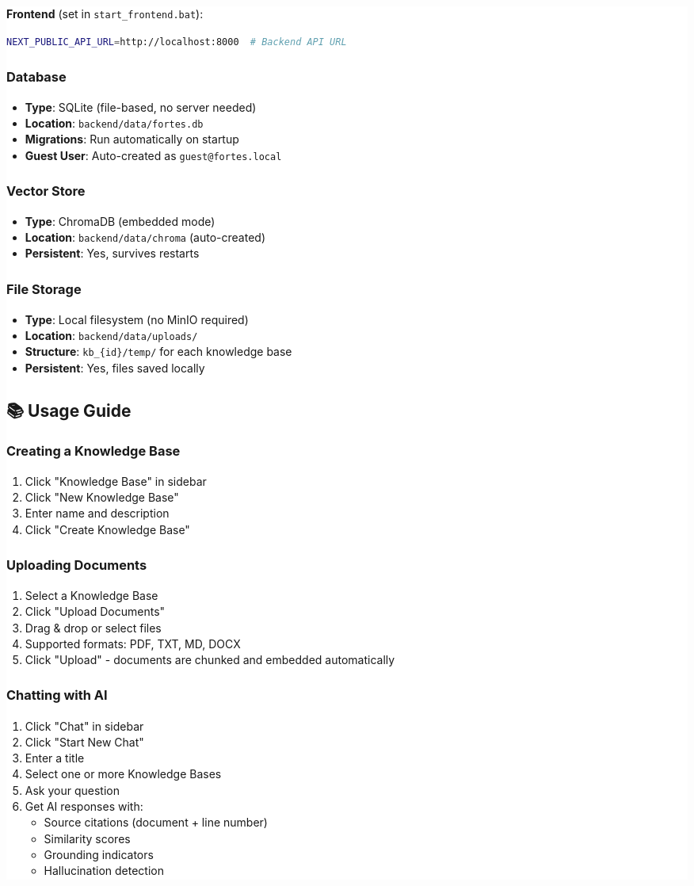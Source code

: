 **Frontend** (set in `start_frontend.bat`):
```bash
NEXT_PUBLIC_API_URL=http://localhost:8000  # Backend API URL
```

### Database

- **Type**: SQLite (file-based, no server needed)
- **Location**: `backend/data/fortes.db`
- **Migrations**: Run automatically on startup
- **Guest User**: Auto-created as `guest@fortes.local`

### Vector Store

- **Type**: ChromaDB (embedded mode)
- **Location**: `backend/data/chroma` (auto-created)
- **Persistent**: Yes, survives restarts

### File Storage

- **Type**: Local filesystem (no MinIO required)
- **Location**: `backend/data/uploads/`
- **Structure**: `kb_{id}/temp/` for each knowledge base
- **Persistent**: Yes, files saved locally

## 📚 Usage Guide

### Creating a Knowledge Base

1. Click "Knowledge Base" in sidebar
2. Click "New Knowledge Base"
3. Enter name and description
4. Click "Create Knowledge Base"

### Uploading Documents

1. Select a Knowledge Base
2. Click "Upload Documents"
3. Drag & drop or select files
4. Supported formats: PDF, TXT, MD, DOCX
5. Click "Upload" - documents are chunked and embedded automatically

### Chatting with AI

1. Click "Chat" in sidebar
2. Click "Start New Chat"
3. Enter a title
4. Select one or more Knowledge Bases
5. Ask your question
6. Get AI responses with:
   - Source citations (document + line number)
   - Similarity scores
   - Grounding indicators
   - Hallucination detection
